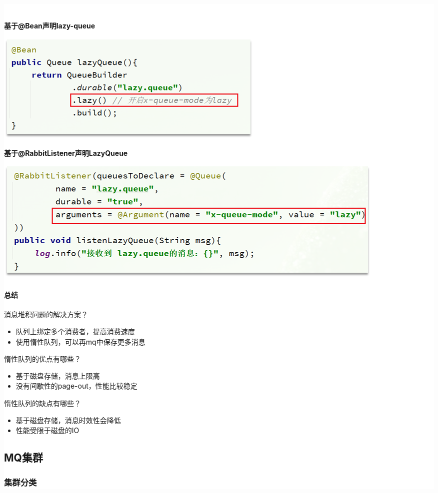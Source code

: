 <br/>

**基于@Bean声明lazy-queue**

![image-20210718194522223](assets/image-20210718194522223.png)

**基于@RabbitListener声明LazyQueue**

![image-20210718194539054](assets/image-20210718194539054.png)



#### 总结

消息堆积问题的解决方案？

- 队列上绑定多个消费者，提高消费速度
- 使用惰性队列，可以再mq中保存更多消息

惰性队列的优点有哪些？

- 基于磁盘存储，消息上限高
- 没有间歇性的page-out，性能比较稳定

惰性队列的缺点有哪些？

- 基于磁盘存储，消息时效性会降低
- 性能受限于磁盘的IO



## MQ集群

### 集群分类
